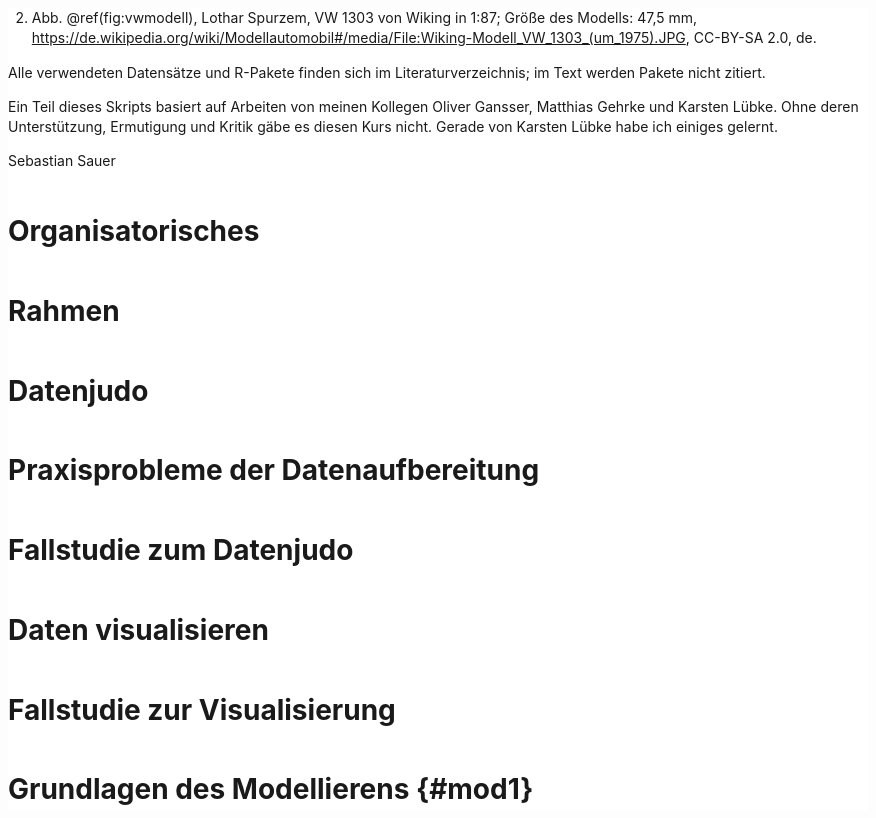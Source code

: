 2. Abb. \@ref(fig:vwmodell), Lothar Spurzem, VW 1303 von Wiking in 1:87; Größe des Modells: 47,5 mm, https://de.wikipedia.org/wiki/Modellautomobil#/media/File:Wiking-Modell_VW_1303_(um_1975).JPG, CC-BY-SA 2.0, de.
 

Alle verwendeten Datensätze und R-Pakete finden sich im Literaturverzeichnis; im Text werden Pakete nicht zitiert.


Ein Teil dieses Skripts basiert auf Arbeiten von meinen Kollegen Oliver Gansser, Matthias Gehrke und Karsten Lübke. Ohne deren Unterstützung, Ermutigung und Kritik gäbe es diesen Kurs nicht. Gerade von Karsten Lübke habe ich einiges gelernt.


Sebastian Sauer




# Organisatorisches




# Rahmen




# Datenjudo




# Praxisprobleme der Datenaufbereitung




# Fallstudie zum Datenjudo




# Daten visualisieren




# Fallstudie zur Visualisierung




# Grundlagen des Modellierens {#mod1}
